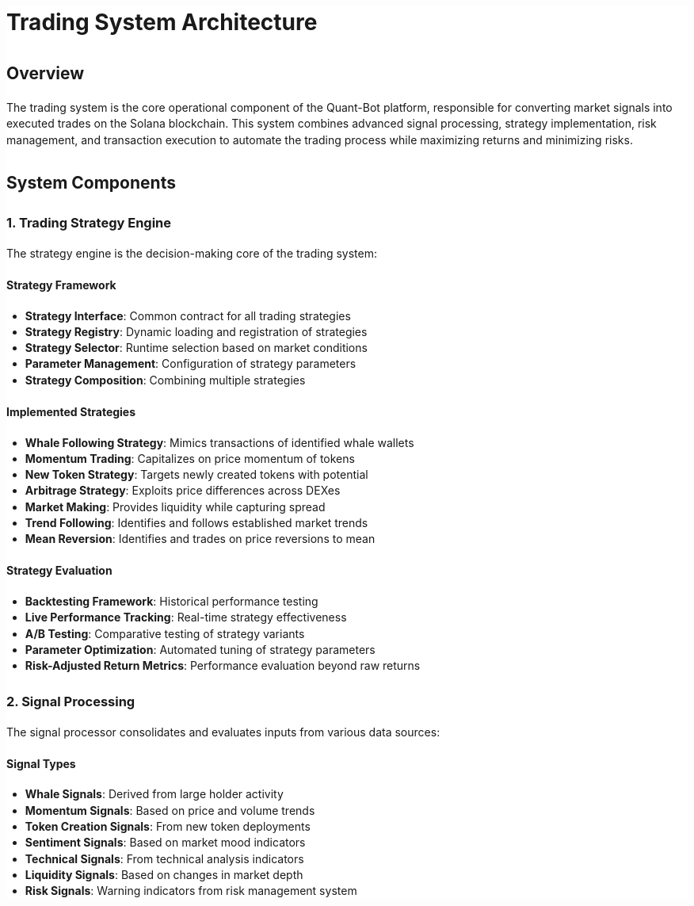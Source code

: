 # Trading System Architecture

## Overview

The trading system is the core operational component of the Quant-Bot platform, responsible for converting market signals into executed trades on the Solana blockchain. This system combines advanced signal processing, strategy implementation, risk management, and transaction execution to automate the trading process while maximizing returns and minimizing risks.

## System Components

### 1. Trading Strategy Engine

The strategy engine is the decision-making core of the trading system:

#### Strategy Framework

- **Strategy Interface**: Common contract for all trading strategies
- **Strategy Registry**: Dynamic loading and registration of strategies
- **Strategy Selector**: Runtime selection based on market conditions
- **Parameter Management**: Configuration of strategy parameters
- **Strategy Composition**: Combining multiple strategies

#### Implemented Strategies

- **Whale Following Strategy**: Mimics transactions of identified whale wallets
- **Momentum Trading**: Capitalizes on price momentum of tokens
- **New Token Strategy**: Targets newly created tokens with potential
- **Arbitrage Strategy**: Exploits price differences across DEXes
- **Market Making**: Provides liquidity while capturing spread
- **Trend Following**: Identifies and follows established market trends
- **Mean Reversion**: Identifies and trades on price reversions to mean

#### Strategy Evaluation

- **Backtesting Framework**: Historical performance testing
- **Live Performance Tracking**: Real-time strategy effectiveness
- **A/B Testing**: Comparative testing of strategy variants
- **Parameter Optimization**: Automated tuning of strategy parameters
- **Risk-Adjusted Return Metrics**: Performance evaluation beyond raw returns

### 2. Signal Processing

The signal processor consolidates and evaluates inputs from various data sources:

#### Signal Types

- **Whale Signals**: Derived from large holder activity
- **Momentum Signals**: Based on price and volume trends
- **Token Creation Signals**: From new token deployments
- **Sentiment Signals**: Based on market mood indicators
- **Technical Signals**: From technical analysis indicators
- **Liquidity Signals**: Based on changes in market depth
- **Risk Signals**: Warning indicators from risk management system
